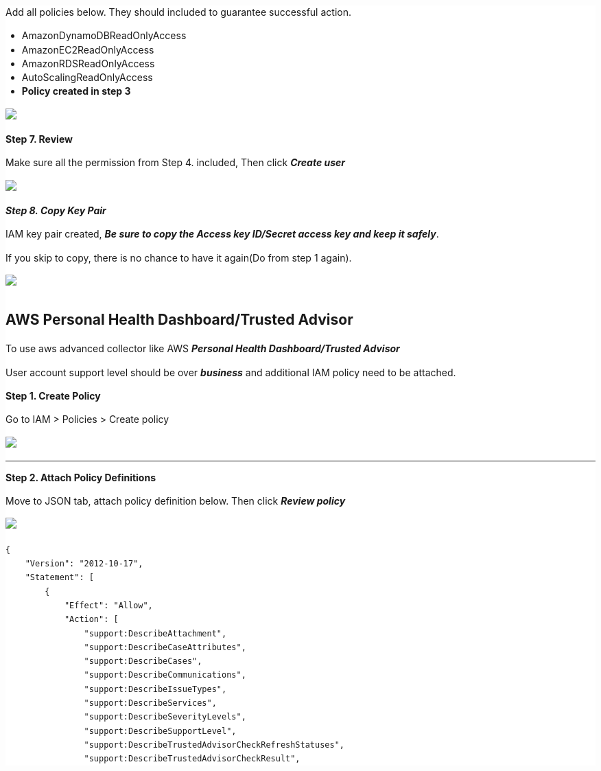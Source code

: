  Add all policies below. They should included to guarantee successful action.

* AmazonDynamoDBReadOnlyAccess 
* AmazonEC2ReadOnlyAccess 
* AmazonRDSReadOnlyAccess 
* AutoScalingReadOnlyAccess
* **Policy created in step 3**

![](/img/doc/guides/service_account/aws/aws_service_account_powerscheduler_set_api_permission.png)



**Step 7. Review**

Make sure all the permission from Step 4. included, Then click _**Create user**_

![](/img/doc/guides/service_account/aws/aws_service_account_powerscheduler_review.png)



_**Step 8. Copy Key Pair**_

IAM key pair created, _**Be sure to copy the Access key ID/Secret access key and keep it safely**_.

If you skip to copy, there is no chance to have it again\(Do from step 1 again\).

![](/img/doc/guides/service_account/aws/aws_service_account_iam_add_user_copy_keypair.png)







## AWS Personal Health Dashboard/Trusted Advisor

To use aws advanced collector like AWS _**Personal Health Dashboard/Trusted Advisor**_ 

User account support level should be over _**business**_ and additional IAM policy need to be attached.



**Step 1. Create Policy**

Go to IAM &gt; Policies &gt; Create policy

![](/img/doc/guides/service_account/aws/aws_service_account_iam_power_scheduler_create_policy.png)

---

**Step 2. Attach Policy Definitions**

Move to JSON tab, attach policy definition below. Then click _**Review policy**_

![](/img/doc/guides/service_account/aws/2021-02-09-6.44.48.png)

```text
{
    "Version": "2012-10-17",
    "Statement": [
        {
            "Effect": "Allow",
            "Action": [
                "support:DescribeAttachment",
                "support:DescribeCaseAttributes",
                "support:DescribeCases",
                "support:DescribeCommunications",
                "support:DescribeIssueTypes",
                "support:DescribeServices",
                "support:DescribeSeverityLevels",
                "support:DescribeSupportLevel",
                "support:DescribeTrustedAdvisorCheckRefreshStatuses",
                "support:DescribeTrustedAdvisorCheckResult",
```